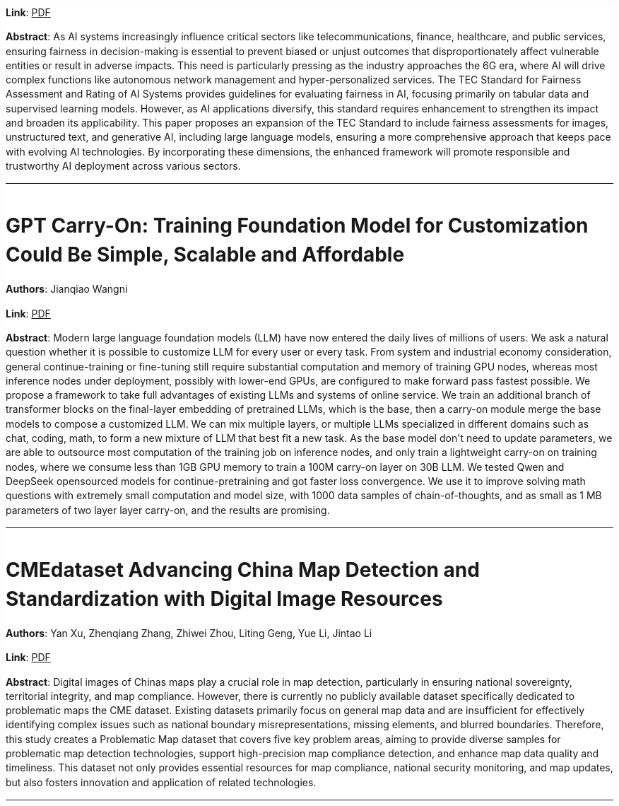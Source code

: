 **Link**: [PDF](https://arxiv.org/pdf/2504.07516)  

**Abstract**: As AI systems increasingly influence critical sectors like telecommunications, finance, healthcare, and public services, ensuring fairness in decision-making is essential to prevent biased or unjust outcomes that disproportionately affect vulnerable entities or result in adverse impacts. This need is particularly pressing as the industry approaches the 6G era, where AI will drive complex functions like autonomous network management and hyper-personalized services. The TEC Standard for Fairness Assessment and Rating of AI Systems provides guidelines for evaluating fairness in AI, focusing primarily on tabular data and supervised learning models. However, as AI applications diversify, this standard requires enhancement to strengthen its impact and broaden its applicability. This paper proposes an expansion of the TEC Standard to include fairness assessments for images, unstructured text, and generative AI, including large language models, ensuring a more comprehensive approach that keeps pace with evolving AI technologies. By incorporating these dimensions, the enhanced framework will promote responsible and trustworthy AI deployment across various sectors. 

---
# GPT Carry-On: Training Foundation Model for Customization Could Be Simple, Scalable and Affordable 

**Authors**: Jianqiao Wangni  

**Link**: [PDF](https://arxiv.org/pdf/2504.07513)  

**Abstract**: Modern large language foundation models (LLM) have now entered the daily lives of millions of users. We ask a natural question whether it is possible to customize LLM for every user or every task. From system and industrial economy consideration, general continue-training or fine-tuning still require substantial computation and memory of training GPU nodes, whereas most inference nodes under deployment, possibly with lower-end GPUs, are configured to make forward pass fastest possible. We propose a framework to take full advantages of existing LLMs and systems of online service. We train an additional branch of transformer blocks on the final-layer embedding of pretrained LLMs, which is the base, then a carry-on module merge the base models to compose a customized LLM. We can mix multiple layers, or multiple LLMs specialized in different domains such as chat, coding, math, to form a new mixture of LLM that best fit a new task. As the base model don't need to update parameters, we are able to outsource most computation of the training job on inference nodes, and only train a lightweight carry-on on training nodes, where we consume less than 1GB GPU memory to train a 100M carry-on layer on 30B LLM. We tested Qwen and DeepSeek opensourced models for continue-pretraining and got faster loss convergence. We use it to improve solving math questions with extremely small computation and model size, with 1000 data samples of chain-of-thoughts, and as small as 1 MB parameters of two layer layer carry-on, and the results are promising. 

---
# CMEdataset Advancing China Map Detection and Standardization with Digital Image Resources 

**Authors**: Yan Xu, Zhenqiang Zhang, Zhiwei Zhou, Liting Geng, Yue Li, Jintao Li  

**Link**: [PDF](https://arxiv.org/pdf/2504.07476)  

**Abstract**: Digital images of Chinas maps play a crucial role in map detection, particularly in ensuring national sovereignty, territorial integrity, and map compliance. However, there is currently no publicly available dataset specifically dedicated to problematic maps the CME dataset. Existing datasets primarily focus on general map data and are insufficient for effectively identifying complex issues such as national boundary misrepresentations, missing elements, and blurred boundaries. Therefore, this study creates a Problematic Map dataset that covers five key problem areas, aiming to provide diverse samples for problematic map detection technologies, support high-precision map compliance detection, and enhance map data quality and timeliness. This dataset not only provides essential resources for map compliance, national security monitoring, and map updates, but also fosters innovation and application of related technologies. 

---